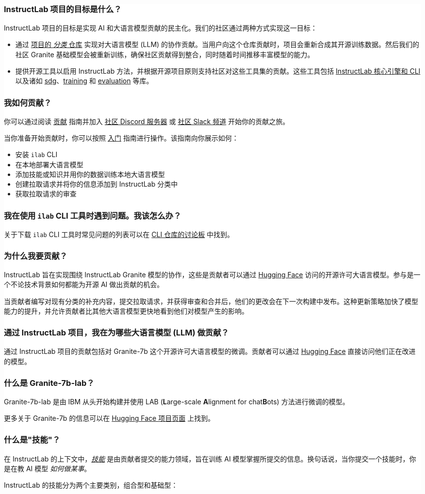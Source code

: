 ### InstructLab 项目的目标是什么？

InstructLab 项目的目标是实现 AI 和大语言模型贡献的民主化。我们的社区通过两种方式实现这一目标：

* 通过 [项目的 _分类_ 仓库](https://github.com/instructlab/taxonomy) 实现对大语言模型 (LLM) 的协作贡献。当用户向这个仓库贡献时，项目会重新合成其开源训练数据。然后我们的社区 Granite 基础模型会被重新训练，确保社区贡献得到整合，同时随着时间推移丰富模型的能力。

* 提供开源工具以启用 InstructLab 方法，并根据开源项目原则支持社区对这些工具集的贡献。这些工具包括 [InstructLab 核心引擎和 CLI](https://github.com/instructlab/instructlab) 以及诸如 [sdg](https://github.com/instructlab/sdg)、[training](https://github.com/instructlab/training) 和 [evaluation](https://github.com/instructlab/eval) 等库。

### 我如何贡献？

你可以通过阅读 [贡献](https://github.com/instruct-lab/community/blob/main/CONTRIBUTING.md) 指南并加入 [社区 Discord 服务器](https://instructlab.ai/discord) 或 [社区 Slack 频道](https://github.com/instructlab/community/blob/main/InstructLabSlackGuide.md) 开始你的贡献之旅。

当你准备开始贡献时，你可以按照 [入门](https://github.com/instruct-lab/community/blob/main/README.md#getting-started-with-the-instructlab-project-workstreams) 指南进行操作。该指南向你展示如何：

- 安装 `ilab` CLI
- 在本地部署大语言模型
- 添加技能或知识并用你的数据训练本地大语言模型
- 创建拉取请求并将你的信息添加到 InstructLab 分类中
- 获取拉取请求的审查

### 我在使用 `ilab` CLI 工具时遇到问题。我该怎么办？

关于下载 `ilab` CLI 工具时常见问题的列表可以在 [CLI 仓库的讨论板](https://github.com/instruct-lab/instructlab/discussions) 中找到。

### 为什么我要贡献？

InstructLab 旨在实现围绕 InstructLab Granite 模型的协作，这些是贡献者可以通过 [Hugging Face](https://huggingface.co/instructlab) 访问的开源许可大语言模型。参与是一个不论技术背景如何都能为开源 AI 做出贡献的机会。

当贡献者编写对现有分类的补充内容，提交拉取请求，并获得审查和合并后，他们的更改会在下一次构建中发布。这种更新策略加快了模型能力的提升，并允许贡献者比其他大语言模型更快地看到他们对模型产生的影响。

### 通过 InstructLab 项目，我在为哪些大语言模型 (LLM) 做贡献？

通过 InstructLab 项目的贡献包括对 Granite-7b 这个开源许可大语言模型的微调。贡献者可以通过 [Hugging Face](https://huggingface.co/instructlab) 直接访问他们正在改进的模型。

### 什么是 Granite-7b-lab？

Granite-7b-lab 是由 IBM 从头开始构建并使用 LAB (**L**arge-scale **A**lignment for chat**B**ots) 方法进行微调的模型。

更多关于 Granite-7b 的信息可以在 [Hugging Face 项目页面](https://huggingface.co/instructlab/granite-7b-lab) 上找到。

### 什么是"技能"？

在 InstructLab 的上下文中，[_技能_](https://github.com/instructlab/taxonomy/blob/main/README.md#getting-started-with-skill-contributions) 是由贡献者提交的能力领域，旨在训练 AI 模型掌握所提交的信息。换句话说，当你提交一个技能时，你是在教 AI 模型 _如何做某事_。

InstructLab 的技能分为两个主要类别，组合型和基础型：
